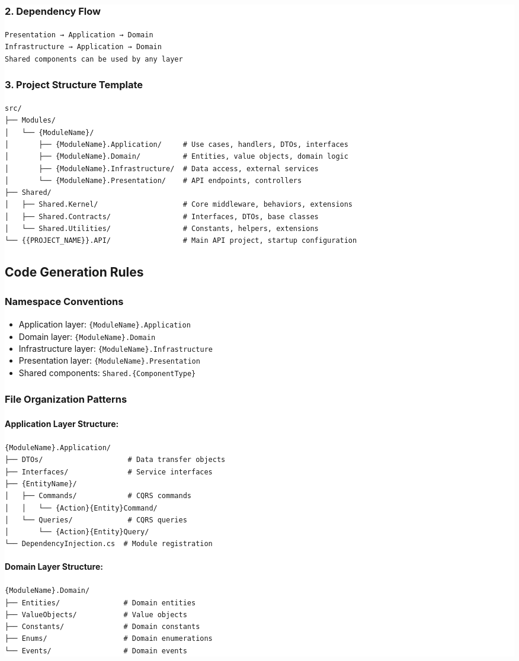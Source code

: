 ### 2. **Dependency Flow**
```
Presentation → Application → Domain
Infrastructure → Application → Domain
Shared components can be used by any layer
```

### 3. **Project Structure Template**
```
src/
├── Modules/
│   └── {ModuleName}/
│       ├── {ModuleName}.Application/     # Use cases, handlers, DTOs, interfaces
│       ├── {ModuleName}.Domain/          # Entities, value objects, domain logic
│       ├── {ModuleName}.Infrastructure/  # Data access, external services
│       └── {ModuleName}.Presentation/    # API endpoints, controllers
├── Shared/
│   ├── Shared.Kernel/                    # Core middleware, behaviors, extensions
│   ├── Shared.Contracts/                 # Interfaces, DTOs, base classes
│   └── Shared.Utilities/                 # Constants, helpers, extensions
└── {{PROJECT_NAME}}.API/                 # Main API project, startup configuration
```

## Code Generation Rules

### **Namespace Conventions**
- Application layer: `{ModuleName}.Application`
- Domain layer: `{ModuleName}.Domain`  
- Infrastructure layer: `{ModuleName}.Infrastructure`
- Presentation layer: `{ModuleName}.Presentation`
- Shared components: `Shared.{ComponentType}`

### **File Organization Patterns**

#### **Application Layer Structure:**
```
{ModuleName}.Application/
├── DTOs/                    # Data transfer objects
├── Interfaces/              # Service interfaces
├── {EntityName}/
│   ├── Commands/            # CQRS commands
│   │   └── {Action}{Entity}Command/
│   └── Queries/             # CQRS queries
│       └── {Action}{Entity}Query/
└── DependencyInjection.cs  # Module registration
```

#### **Domain Layer Structure:**
```
{ModuleName}.Domain/
├── Entities/               # Domain entities
├── ValueObjects/           # Value objects
├── Constants/              # Domain constants
├── Enums/                  # Domain enumerations
└── Events/                 # Domain events
```
